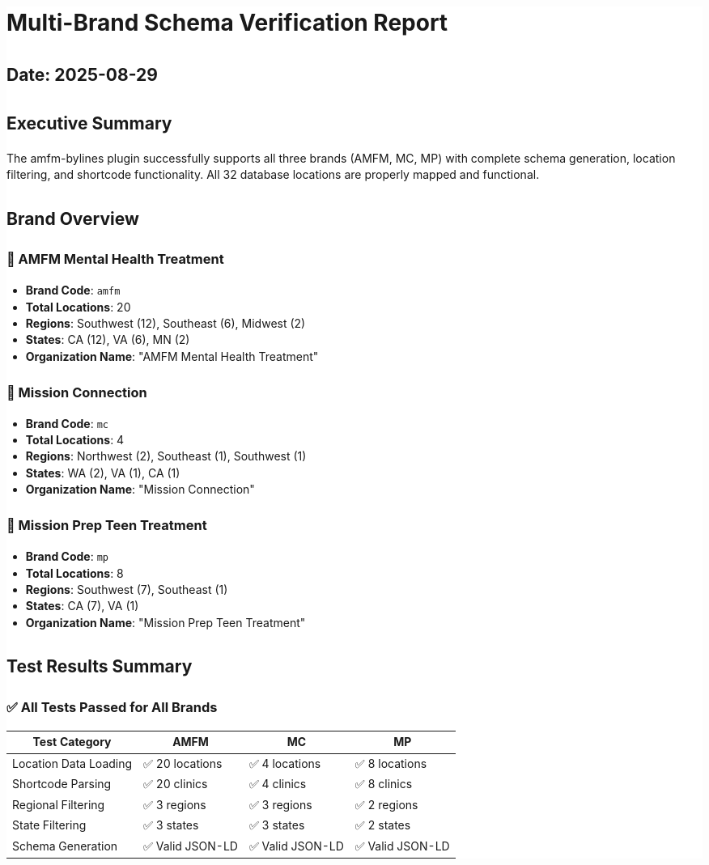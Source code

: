 # Multi-Brand Schema Verification Report

## Date: 2025-08-29

## Executive Summary
The amfm-bylines plugin successfully supports all three brands (AMFM, MC, MP) with complete schema generation, location filtering, and shortcode functionality. All 32 database locations are properly mapped and functional.

## Brand Overview

### 🏥 AMFM Mental Health Treatment
- **Brand Code**: `amfm`
- **Total Locations**: 20
- **Regions**: Southwest (12), Southeast (6), Midwest (2)
- **States**: CA (12), VA (6), MN (2)
- **Organization Name**: "AMFM Mental Health Treatment"

### 🏥 Mission Connection  
- **Brand Code**: `mc`
- **Total Locations**: 4
- **Regions**: Northwest (2), Southeast (1), Southwest (1)
- **States**: WA (2), VA (1), CA (1)
- **Organization Name**: "Mission Connection"

### 🏥 Mission Prep Teen Treatment
- **Brand Code**: `mp`
- **Total Locations**: 8
- **Regions**: Southwest (7), Southeast (1)
- **States**: CA (7), VA (1)
- **Organization Name**: "Mission Prep Teen Treatment"

## Test Results Summary

### ✅ All Tests Passed for All Brands

| Test Category | AMFM | MC | MP |
|---------------|------|----|----|
| Location Data Loading | ✅ 20 locations | ✅ 4 locations | ✅ 8 locations |
| Shortcode Parsing | ✅ 20 clinics | ✅ 4 clinics | ✅ 8 clinics |
| Regional Filtering | ✅ 3 regions | ✅ 3 regions | ✅ 2 regions |
| State Filtering | ✅ 3 states | ✅ 3 states | ✅ 2 states |
| Schema Generation | ✅ Valid JSON-LD | ✅ Valid JSON-LD | ✅ Valid JSON-LD |
